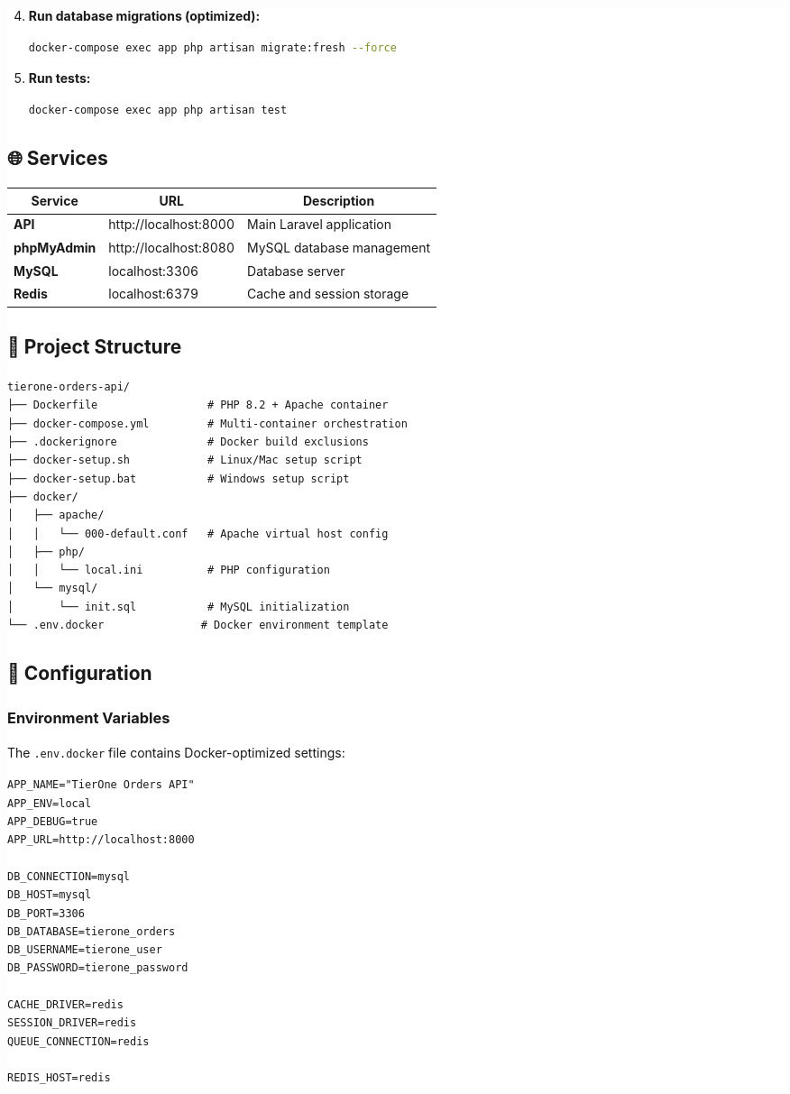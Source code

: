 4. **Run database migrations (optimized):**
   ```bash
   docker-compose exec app php artisan migrate:fresh --force
   ```

5. **Run tests:**
   ```bash
   docker-compose exec app php artisan test
   ```

## 🌐 Services

| Service | URL | Description |
|---------|-----|-------------|
| **API** | http://localhost:8000 | Main Laravel application |
| **phpMyAdmin** | http://localhost:8080 | MySQL database management |
| **MySQL** | localhost:3306 | Database server |
| **Redis** | localhost:6379 | Cache and session storage |

## 📁 Project Structure

```
tierone-orders-api/
├── Dockerfile                 # PHP 8.2 + Apache container
├── docker-compose.yml         # Multi-container orchestration
├── .dockerignore              # Docker build exclusions
├── docker-setup.sh            # Linux/Mac setup script
├── docker-setup.bat           # Windows setup script
├── docker/
│   ├── apache/
│   │   └── 000-default.conf   # Apache virtual host config
│   ├── php/
│   │   └── local.ini          # PHP configuration
│   └── mysql/
│       └── init.sql           # MySQL initialization
└── .env.docker               # Docker environment template
```

## 🔧 Configuration

### Environment Variables

The `.env.docker` file contains Docker-optimized settings:

```env
APP_NAME="TierOne Orders API"
APP_ENV=local
APP_DEBUG=true
APP_URL=http://localhost:8000

DB_CONNECTION=mysql
DB_HOST=mysql
DB_PORT=3306
DB_DATABASE=tierone_orders
DB_USERNAME=tierone_user
DB_PASSWORD=tierone_password

CACHE_DRIVER=redis
SESSION_DRIVER=redis
QUEUE_CONNECTION=redis

REDIS_HOST=redis
```